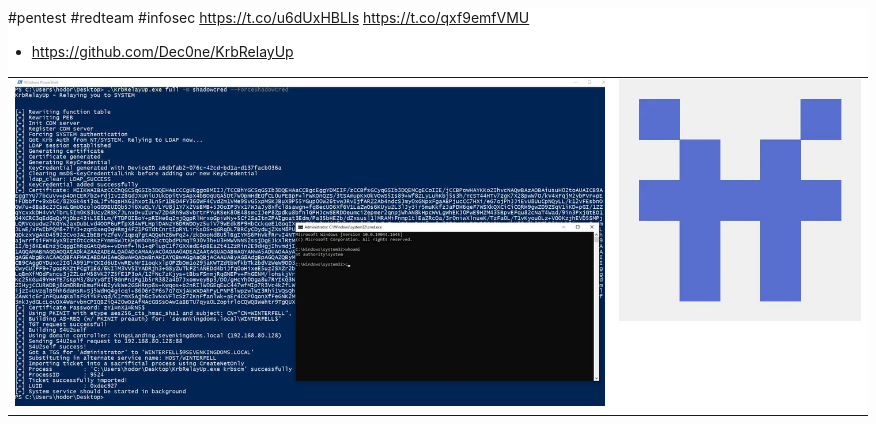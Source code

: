 #pentest #redteam #infosec
https://t.co/u6dUxHBLIs https://t.co/qxf9emfVMU
</blockquote>

* https://github.com/Dec0ne/KrbRelayUp

<table><tr>
<td><img src="pictures/http+++pbs.twimg.com+media+FVH3Ll6WYAE3ZSN.jpg" alt="http://pbs.twimg.com/media/FVH3Ll6WYAE3ZSN.jpg"></td>
<td><img src="pictures/http+++pbs.twimg.com+media+FVH3Ll3WUAAY3ZE.jpg" alt="http://pbs.twimg.com/media/FVH3Ll3WUAAY3ZE.jpg"></td>